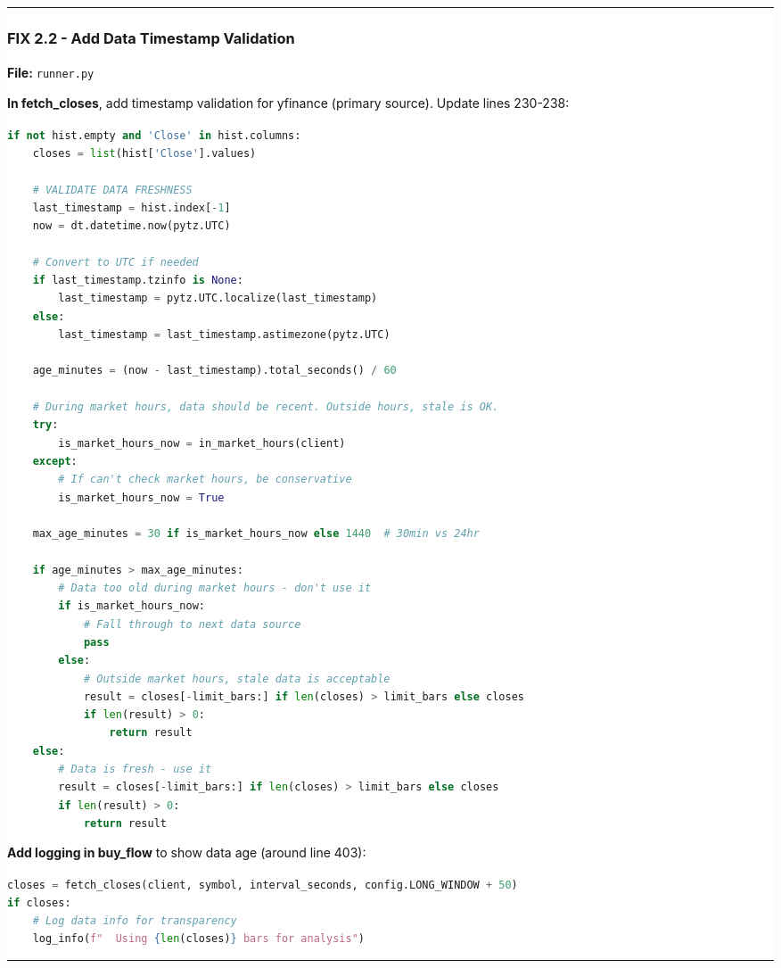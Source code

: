 
---

### FIX 2.2 - Add Data Timestamp Validation

**File:** `runner.py`

**In fetch_closes**, add timestamp validation for yfinance (primary source). Update lines 230-238:

```python
if not hist.empty and 'Close' in hist.columns:
    closes = list(hist['Close'].values)
    
    # VALIDATE DATA FRESHNESS
    last_timestamp = hist.index[-1]
    now = dt.datetime.now(pytz.UTC)
    
    # Convert to UTC if needed
    if last_timestamp.tzinfo is None:
        last_timestamp = pytz.UTC.localize(last_timestamp)
    else:
        last_timestamp = last_timestamp.astimezone(pytz.UTC)
    
    age_minutes = (now - last_timestamp).total_seconds() / 60
    
    # During market hours, data should be recent. Outside hours, stale is OK.
    try:
        is_market_hours_now = in_market_hours(client)
    except:
        # If can't check market hours, be conservative
        is_market_hours_now = True
    
    max_age_minutes = 30 if is_market_hours_now else 1440  # 30min vs 24hr
    
    if age_minutes > max_age_minutes:
        # Data too old during market hours - don't use it
        if is_market_hours_now:
            # Fall through to next data source
            pass
        else:
            # Outside market hours, stale data is acceptable
            result = closes[-limit_bars:] if len(closes) > limit_bars else closes
            if len(result) > 0:
                return result
    else:
        # Data is fresh - use it
        result = closes[-limit_bars:] if len(closes) > limit_bars else closes
        if len(result) > 0:
            return result
```

**Add logging in buy_flow** to show data age (around line 403):
```python
closes = fetch_closes(client, symbol, interval_seconds, config.LONG_WINDOW + 50)
if closes:
    # Log data info for transparency
    log_info(f"  Using {len(closes)} bars for analysis")
```

---